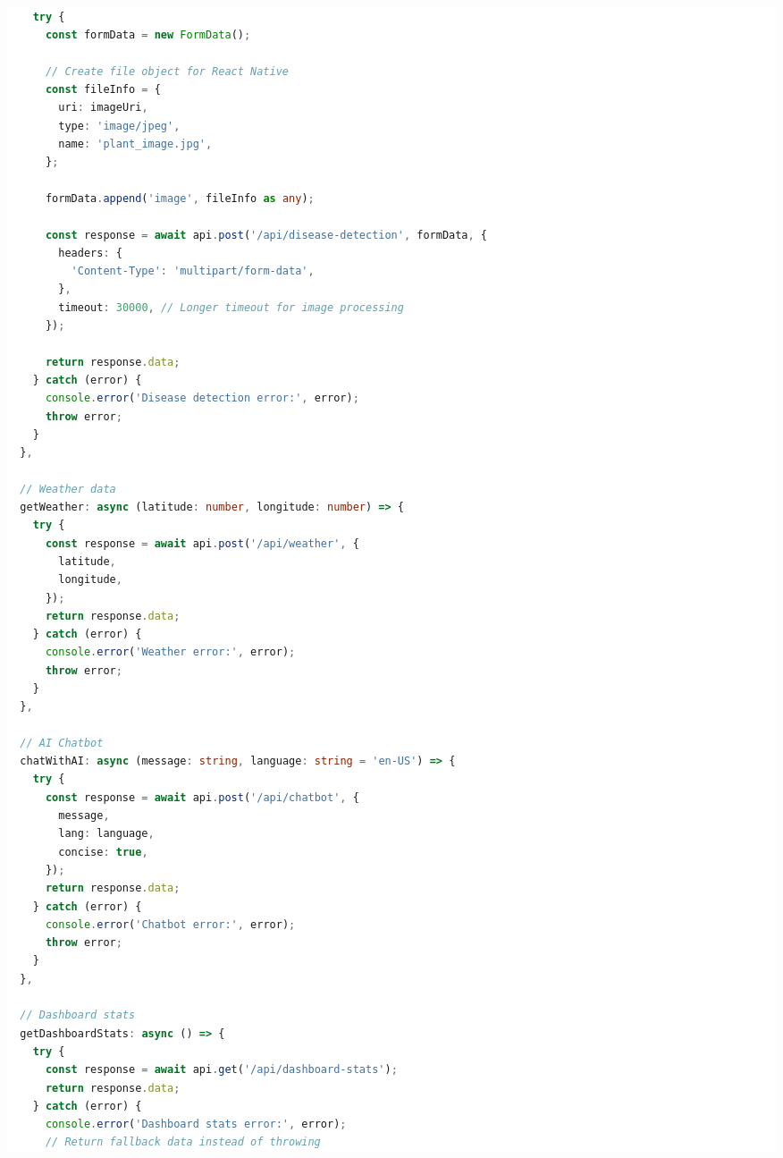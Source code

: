 ```typescript
    try {
      const formData = new FormData();
      
      // Create file object for React Native
      const fileInfo = {
        uri: imageUri,
        type: 'image/jpeg',
        name: 'plant_image.jpg',
      };
      
      formData.append('image', fileInfo as any);
      
      const response = await api.post('/api/disease-detection', formData, {
        headers: {
          'Content-Type': 'multipart/form-data',
        },
        timeout: 30000, // Longer timeout for image processing
      });
      
      return response.data;
    } catch (error) {
      console.error('Disease detection error:', error);
      throw error;
    }
  },

  // Weather data
  getWeather: async (latitude: number, longitude: number) => {
    try {
      const response = await api.post('/api/weather', {
        latitude,
        longitude,
      });
      return response.data;
    } catch (error) {
      console.error('Weather error:', error);
      throw error;
    }
  },

  // AI Chatbot
  chatWithAI: async (message: string, language: string = 'en-US') => {
    try {
      const response = await api.post('/api/chatbot', {
        message,
        lang: language,
        concise: true,
      });
      return response.data;
    } catch (error) {
      console.error('Chatbot error:', error);
      throw error;
    }
  },

  // Dashboard stats
  getDashboardStats: async () => {
    try {
      const response = await api.get('/api/dashboard-stats');
      return response.data;
    } catch (error) {
      console.error('Dashboard stats error:', error);
      // Return fallback data instead of throwing
```